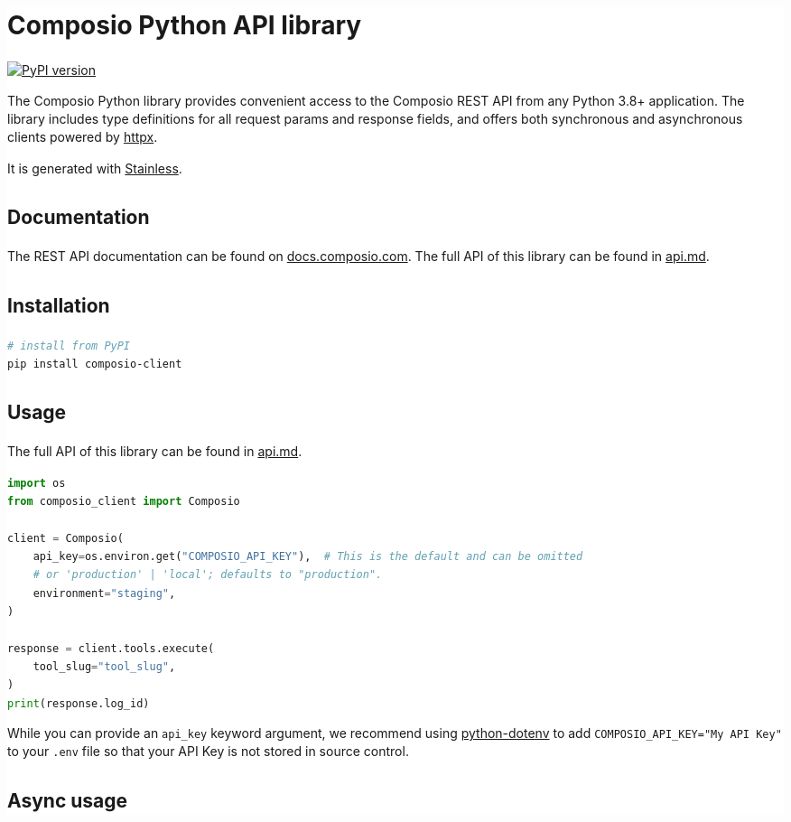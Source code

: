 # Composio Python API library


[![PyPI version](https://img.shields.io/pypi/v/composio-client.svg?label=pypi%20(stable))](https://pypi.org/project/composio-client/)

The Composio Python library provides convenient access to the Composio REST API from any Python 3.8+
application. The library includes type definitions for all request params and response fields,
and offers both synchronous and asynchronous clients powered by [httpx](https://github.com/encode/httpx).

It is generated with [Stainless](https://www.stainless.com/).

## Documentation

The REST API documentation can be found on [docs.composio.com](https://docs.composio.com). The full API of this library can be found in [api.md](api.md).

## Installation

```sh
# install from PyPI
pip install composio-client
```

## Usage

The full API of this library can be found in [api.md](api.md).

```python
import os
from composio_client import Composio

client = Composio(
    api_key=os.environ.get("COMPOSIO_API_KEY"),  # This is the default and can be omitted
    # or 'production' | 'local'; defaults to "production".
    environment="staging",
)

response = client.tools.execute(
    tool_slug="tool_slug",
)
print(response.log_id)
```

While you can provide an `api_key` keyword argument,
we recommend using [python-dotenv](https://pypi.org/project/python-dotenv/)
to add `COMPOSIO_API_KEY="My API Key"` to your `.env` file
so that your API Key is not stored in source control.

## Async usage
